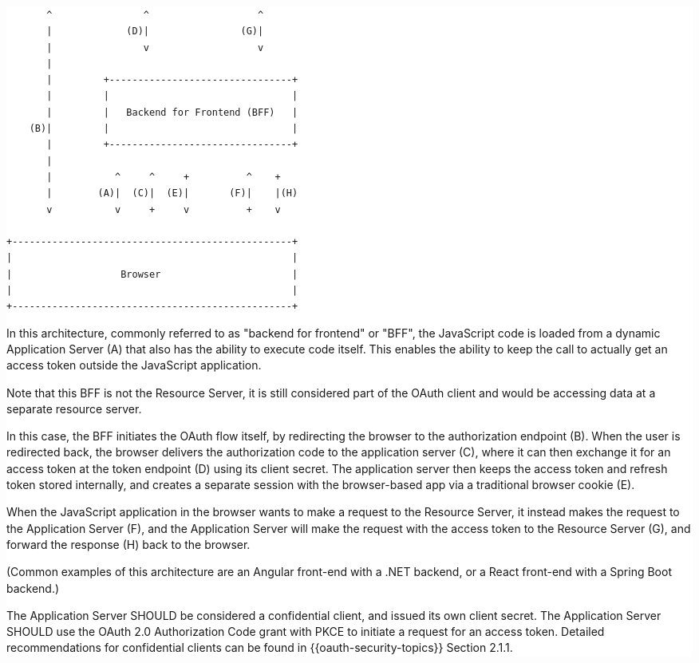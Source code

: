            ^                ^                   ^
           |             (D)|                (G)|
           |                v                   v
           |
           |         +--------------------------------+
           |         |                                |
           |         |   Backend for Frontend (BFF)   |
        (B)|         |                                |
           |         +--------------------------------+
           |
           |           ^     ^     +          ^    +
           |        (A)|  (C)|  (E)|       (F)|    |(H)
           v           v     +     v          +    v

    +-------------------------------------------------+
    |                                                 |
    |                   Browser                       |
    |                                                 |
    +-------------------------------------------------+

[//]: # (I think we should remove that part of JS code: where that code is coming from doesn't matter, what the BFF is doing does.)
In this architecture, commonly referred to as "backend for frontend" or "BFF", the JavaScript code is loaded from a dynamic Application Server (A) that also has the ability to execute code itself. This enables the ability to keep
the call to actually get an access token outside the JavaScript
application.

Note that this BFF is not the Resource Server, it is still considered part of the OAuth client and would be accessing data at a separate resource server.

In this case, the BFF initiates the OAuth flow itself, by redirecting the browser to the authorization endpoint (B). When the user is redirected back, the browser delivers the authorization code to the application server (C), where it can then exchange it for an access token at the token endpoint (D) using its client secret. The application server then keeps the access token and refresh token stored internally, and creates a separate session with the browser-based app via a
traditional browser cookie (E).

When the JavaScript application in the browser wants to make a request to the Resource Server,
it instead makes the request to the Application Server (F), and the Application Server will
make the request with the access token to the Resource Server (G), and forward the response (H)
back to the browser.

(Common examples of this architecture are an Angular front-end with a .NET backend, or
a React front-end with a Spring Boot backend.)

The Application Server SHOULD be considered a confidential client, and issued its own client secret. The Application Server SHOULD use the OAuth 2.0 Authorization Code grant with PKCE to initiate a request for an access token. Detailed recommendations for confidential clients can be found in {{oauth-security-topics}} Section 2.1.1.


[//]: # (I suggest we remove that paragraph completely, as we discuss that in the part describing Local Storage)